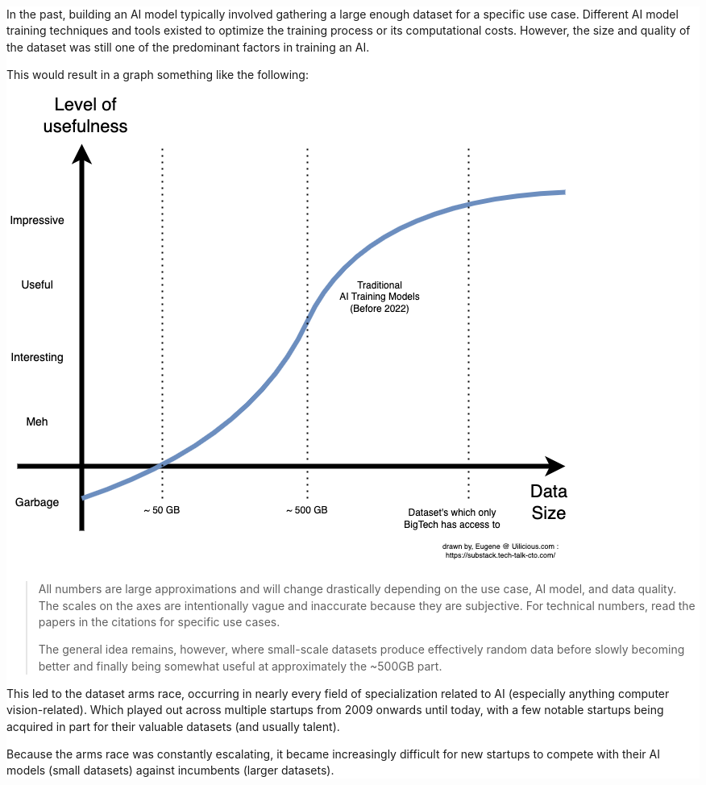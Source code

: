 In the past, building an AI model typically involved gathering a large enough dataset for a specific use case. Different AI model training techniques and tools existed to optimize the training process or its computational costs. However, the size and quality of the dataset was still one of the predominant factors in training an AI.

This would result in a graph something like the following:

![Graph showing the practical usefulness of AI, starting at negative, before growing slowly and exponentially at approximately ~500GB in size where it past being "useful", before having a diminishing point of return after that](traditional-ai-models.png)

> All numbers are large approximations and will change drastically depending on the use case, AI model, and data quality. The scales on the axes are intentionally vague and inaccurate because they are subjective. For technical numbers, read the papers in the citations for specific use cases.
> 
> The general idea remains, however, where small-scale datasets produce effectively random data before slowly becoming better and finally being somewhat useful at approximately the ~500GB part.

This led to the dataset arms race, occurring in nearly every field of specialization related to AI (especially anything computer vision-related). Which played out across multiple startups from 2009 onwards until today, with a few notable startups being acquired in part for their valuable datasets (and usually talent).

Because the arms race was constantly escalating, it became increasingly difficult for new startups to compete with their AI models (small datasets) against incumbents (larger datasets). 
